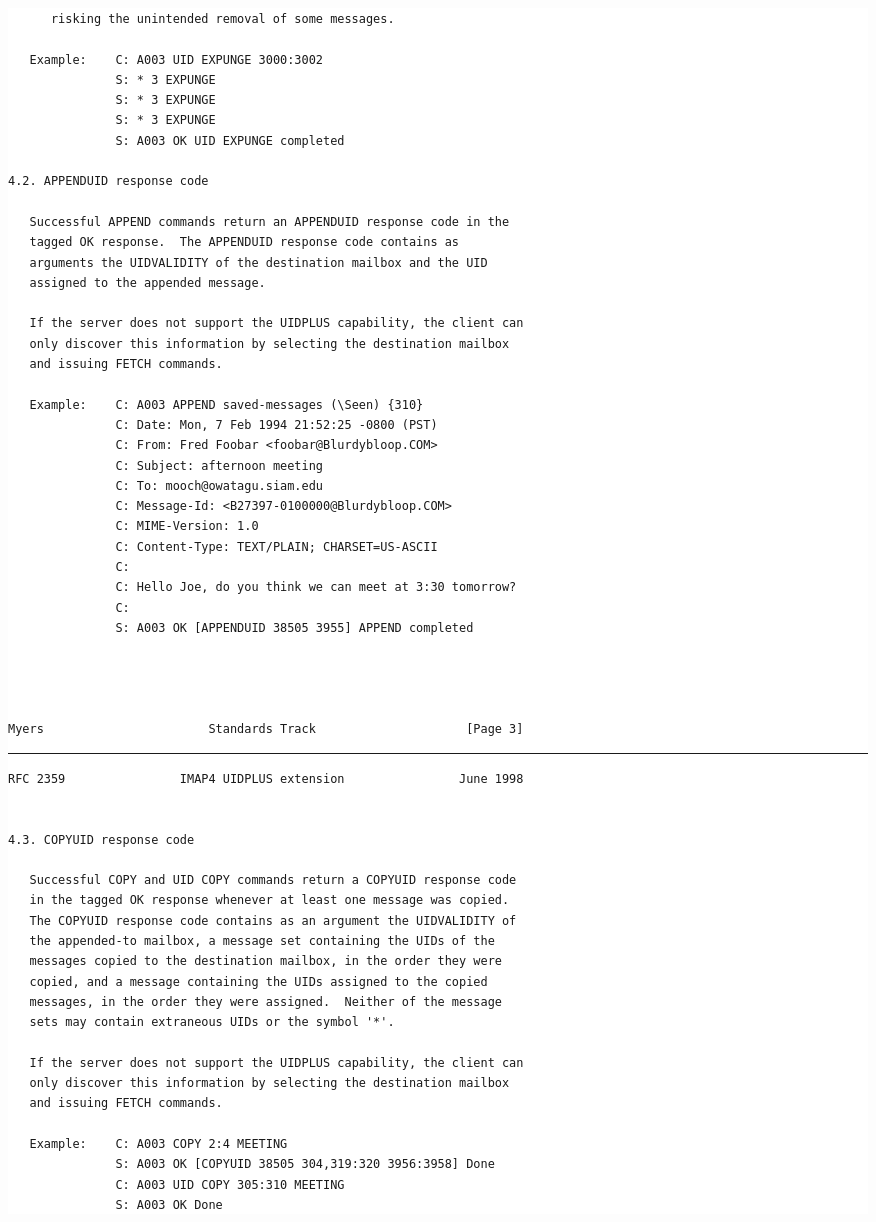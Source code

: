 ``` newpage
      risking the unintended removal of some messages.

   Example:    C: A003 UID EXPUNGE 3000:3002
               S: * 3 EXPUNGE
               S: * 3 EXPUNGE
               S: * 3 EXPUNGE
               S: A003 OK UID EXPUNGE completed

4.2. APPENDUID response code

   Successful APPEND commands return an APPENDUID response code in the
   tagged OK response.  The APPENDUID response code contains as
   arguments the UIDVALIDITY of the destination mailbox and the UID
   assigned to the appended message.

   If the server does not support the UIDPLUS capability, the client can
   only discover this information by selecting the destination mailbox
   and issuing FETCH commands.

   Example:    C: A003 APPEND saved-messages (\Seen) {310}
               C: Date: Mon, 7 Feb 1994 21:52:25 -0800 (PST)
               C: From: Fred Foobar <foobar@Blurdybloop.COM>
               C: Subject: afternoon meeting
               C: To: mooch@owatagu.siam.edu
               C: Message-Id: <B27397-0100000@Blurdybloop.COM>
               C: MIME-Version: 1.0
               C: Content-Type: TEXT/PLAIN; CHARSET=US-ASCII
               C:
               C: Hello Joe, do you think we can meet at 3:30 tomorrow?
               C:
               S: A003 OK [APPENDUID 38505 3955] APPEND completed




Myers                       Standards Track                     [Page 3]
```

------------------------------------------------------------------------

``` newpage
RFC 2359                IMAP4 UIDPLUS extension                June 1998


4.3. COPYUID response code

   Successful COPY and UID COPY commands return a COPYUID response code
   in the tagged OK response whenever at least one message was copied.
   The COPYUID response code contains as an argument the UIDVALIDITY of
   the appended-to mailbox, a message set containing the UIDs of the
   messages copied to the destination mailbox, in the order they were
   copied, and a message containing the UIDs assigned to the copied
   messages, in the order they were assigned.  Neither of the message
   sets may contain extraneous UIDs or the symbol '*'.

   If the server does not support the UIDPLUS capability, the client can
   only discover this information by selecting the destination mailbox
   and issuing FETCH commands.

   Example:    C: A003 COPY 2:4 MEETING
               S: A003 OK [COPYUID 38505 304,319:320 3956:3958] Done
               C: A003 UID COPY 305:310 MEETING
               S: A003 OK Done

```